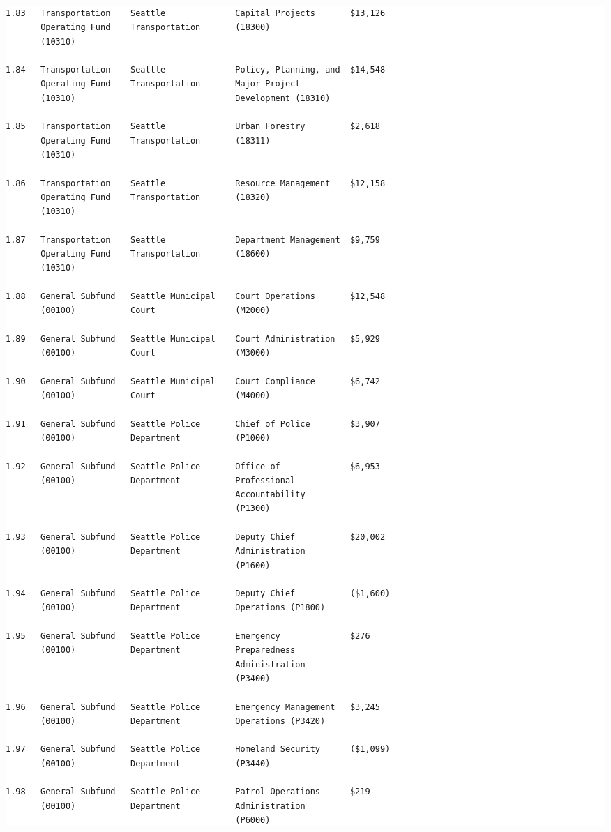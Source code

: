     1.83   Transportation    Seattle              Capital Projects       $13,126  
           Operating Fund    Transportation       (18300)  
           (10310)  
  
    1.84   Transportation    Seattle              Policy, Planning, and  $14,548  
           Operating Fund    Transportation       Major Project  
           (10310)                                Development (18310)  
  
    1.85   Transportation    Seattle              Urban Forestry         $2,618  
           Operating Fund    Transportation       (18311)  
           (10310)  
  
    1.86   Transportation    Seattle              Resource Management    $12,158  
           Operating Fund    Transportation       (18320)  
           (10310)  
  
    1.87   Transportation    Seattle              Department Management  $9,759  
           Operating Fund    Transportation       (18600)  
           (10310)  
  
    1.88   General Subfund   Seattle Municipal    Court Operations       $12,548  
           (00100)           Court                (M2000)  
  
    1.89   General Subfund   Seattle Municipal    Court Administration   $5,929  
           (00100)           Court                (M3000)  
  
    1.90   General Subfund   Seattle Municipal    Court Compliance       $6,742  
           (00100)           Court                (M4000)  
  
    1.91   General Subfund   Seattle Police       Chief of Police        $3,907  
           (00100)           Department           (P1000)  
  
    1.92   General Subfund   Seattle Police       Office of              $6,953  
           (00100)           Department           Professional  
                                                  Accountability  
                                                  (P1300)  
  
    1.93   General Subfund   Seattle Police       Deputy Chief           $20,002  
           (00100)           Department           Administration  
                                                  (P1600)  
  
    1.94   General Subfund   Seattle Police       Deputy Chief           ($1,600)  
           (00100)           Department           Operations (P1800)  
  
    1.95   General Subfund   Seattle Police       Emergency              $276  
           (00100)           Department           Preparedness  
                                                  Administration  
                                                  (P3400)  
  
    1.96   General Subfund   Seattle Police       Emergency Management   $3,245  
           (00100)           Department           Operations (P3420)  
  
    1.97   General Subfund   Seattle Police       Homeland Security      ($1,099)  
           (00100)           Department           (P3440)  
  
    1.98   General Subfund   Seattle Police       Patrol Operations      $219  
           (00100)           Department           Administration  
                                                  (P6000)  
  